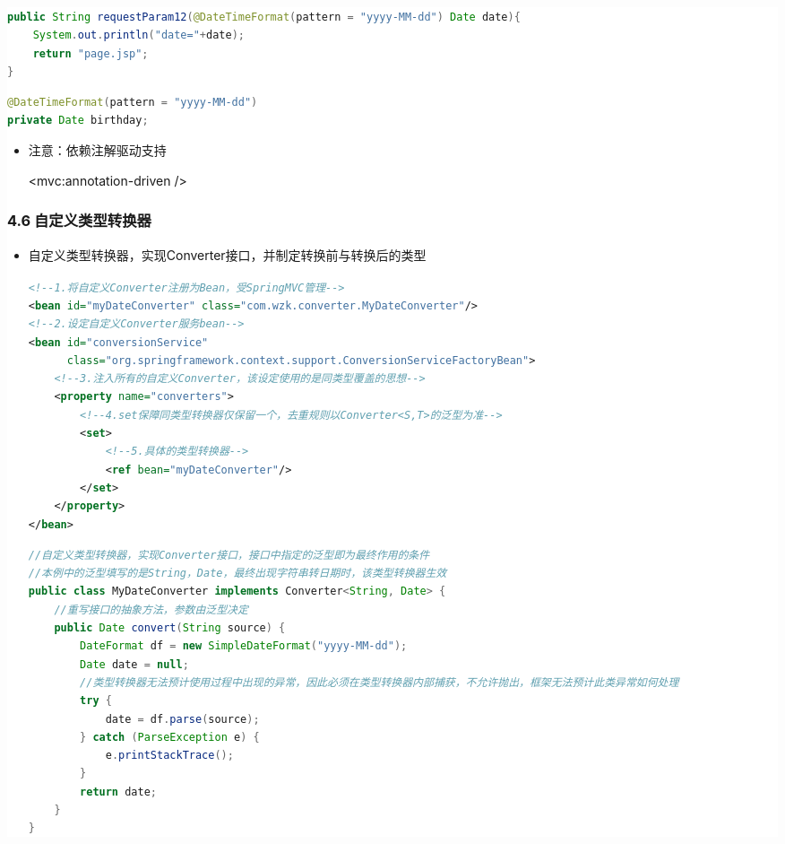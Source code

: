   ```java
  public String requestParam12(@DateTimeFormat(pattern = "yyyy-MM-dd") Date date){
      System.out.println("date="+date);
      return "page.jsp";
  }
  ```

  ```java
  @DateTimeFormat(pattern = "yyyy-MM-dd")
  private Date birthday;
  ```

* 注意：依赖注解驱动支持

  <mvc:annotation-driven />

### 4.6 自定义类型转换器

* 自定义类型转换器，实现Converter接口，并制定转换前与转换后的类型

  ```xml
  <!--1.将自定义Converter注册为Bean，受SpringMVC管理-->
  <bean id="myDateConverter" class="com.wzk.converter.MyDateConverter"/>
  <!--2.设定自定义Converter服务bean-->
  <bean id="conversionService"
        class="org.springframework.context.support.ConversionServiceFactoryBean">
      <!--3.注入所有的自定义Converter，该设定使用的是同类型覆盖的思想-->
      <property name="converters">
          <!--4.set保障同类型转换器仅保留一个，去重规则以Converter<S,T>的泛型为准-->
          <set>
              <!--5.具体的类型转换器-->
              <ref bean="myDateConverter"/>
          </set>
      </property>
  </bean>
  ```

  ```java
  //自定义类型转换器，实现Converter接口，接口中指定的泛型即为最终作用的条件
  //本例中的泛型填写的是String，Date，最终出现字符串转日期时，该类型转换器生效
  public class MyDateConverter implements Converter<String, Date> {
      //重写接口的抽象方法，参数由泛型决定
      public Date convert(String source) {
          DateFormat df = new SimpleDateFormat("yyyy-MM-dd");
          Date date = null;
          //类型转换器无法预计使用过程中出现的异常，因此必须在类型转换器内部捕获，不允许抛出，框架无法预计此类异常如何处理
          try {
              date = df.parse(source);
          } catch (ParseException e) {
              e.printStackTrace();
          }
          return date;
      }
  }
  ```

